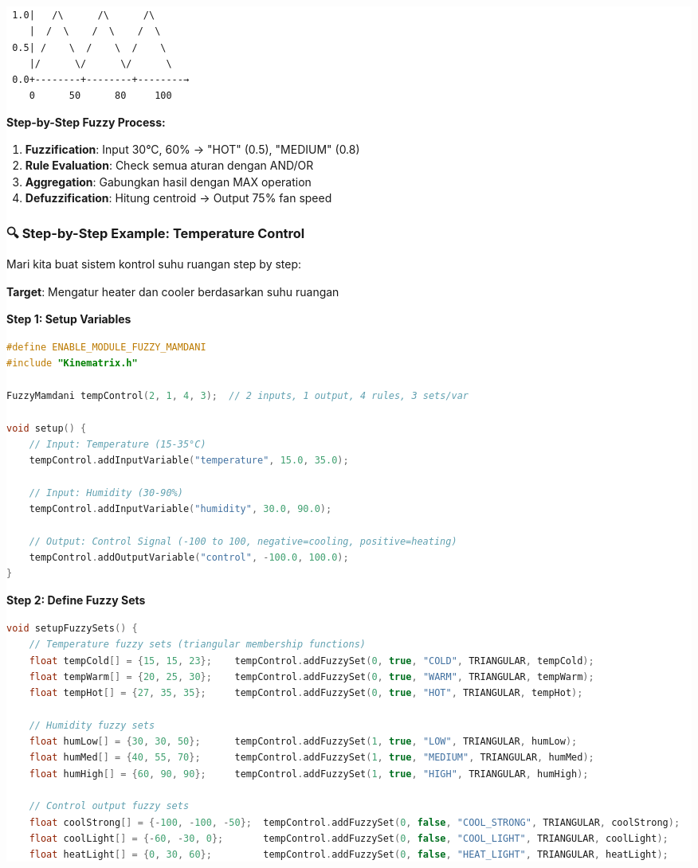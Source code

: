 ```
 1.0|   /\      /\      /\
    |  /  \    /  \    /  \
 0.5| /    \  /    \  /    \
    |/      \/      \/      \
 0.0+--------+--------+--------→
    0      50      80     100
```

**Step-by-Step Fuzzy Process:**
1. **Fuzzification**: Input 30°C, 60% → "HOT" (0.5), "MEDIUM" (0.8)
2. **Rule Evaluation**: Check semua aturan dengan AND/OR
3. **Aggregation**: Gabungkan hasil dengan MAX operation
4. **Defuzzification**: Hitung centroid → Output 75% fan speed

### 🔍 Step-by-Step Example: Temperature Control

Mari kita buat sistem kontrol suhu ruangan step by step:

**Target**: Mengatur heater dan cooler berdasarkan suhu ruangan

**Step 1: Setup Variables**
```cpp
#define ENABLE_MODULE_FUZZY_MAMDANI
#include "Kinematrix.h"

FuzzyMamdani tempControl(2, 1, 4, 3);  // 2 inputs, 1 output, 4 rules, 3 sets/var

void setup() {
    // Input: Temperature (15-35°C)
    tempControl.addInputVariable("temperature", 15.0, 35.0);
    
    // Input: Humidity (30-90%)  
    tempControl.addInputVariable("humidity", 30.0, 90.0);
    
    // Output: Control Signal (-100 to 100, negative=cooling, positive=heating)
    tempControl.addOutputVariable("control", -100.0, 100.0);
}
```

**Step 2: Define Fuzzy Sets**
```cpp
void setupFuzzySets() {
    // Temperature fuzzy sets (triangular membership functions)
    float tempCold[] = {15, 15, 23};    tempControl.addFuzzySet(0, true, "COLD", TRIANGULAR, tempCold);
    float tempWarm[] = {20, 25, 30};    tempControl.addFuzzySet(0, true, "WARM", TRIANGULAR, tempWarm);
    float tempHot[] = {27, 35, 35};     tempControl.addFuzzySet(0, true, "HOT", TRIANGULAR, tempHot);
    
    // Humidity fuzzy sets
    float humLow[] = {30, 30, 50};      tempControl.addFuzzySet(1, true, "LOW", TRIANGULAR, humLow);
    float humMed[] = {40, 55, 70};      tempControl.addFuzzySet(1, true, "MEDIUM", TRIANGULAR, humMed);
    float humHigh[] = {60, 90, 90};     tempControl.addFuzzySet(1, true, "HIGH", TRIANGULAR, humHigh);
    
    // Control output fuzzy sets
    float coolStrong[] = {-100, -100, -50};  tempControl.addFuzzySet(0, false, "COOL_STRONG", TRIANGULAR, coolStrong);
    float coolLight[] = {-60, -30, 0};       tempControl.addFuzzySet(0, false, "COOL_LIGHT", TRIANGULAR, coolLight);
    float heatLight[] = {0, 30, 60};         tempControl.addFuzzySet(0, false, "HEAT_LIGHT", TRIANGULAR, heatLight);
```